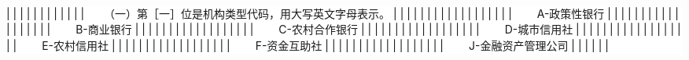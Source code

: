 |            |          |            |                |                |          |                    |              |              |              |              | 　　（一）第［一］位是机构类型代码，用大写英文字母表示。                                                                                                                                                                    |         |                                                                                                                                                                                                                                                                      |            |                        |                |
|            |          |            |                |                |          |                    |              |              |              |              | 　　A-政策性银行                                                                                                                                                                                                            |         |                                                                                                                                                                                                                                                                      |            |                        |                |
|            |          |            |                |                |          |                    |              |              |              |              | 　　B-商业银行                                                                                                                                                                                                              |         |                                                                                                                                                                                                                                                                      |            |                        |                |
|            |          |            |                |                |          |                    |              |              |              |              | 　　C-农村合作银行                                                                                                                                                                                                          |         |                                                                                                                                                                                                                                                                      |            |                        |                |
|            |          |            |                |                |          |                    |              |              |              |              | 　　D-城市信用社                                                                                                                                                                                                            |         |                                                                                                                                                                                                                                                                      |            |                        |                |
|            |          |            |                |                |          |                    |              |              |              |              | 　　E-农村信用社                                                                                                                                                                                                            |         |                                                                                                                                                                                                                                                                      |            |                        |                |
|            |          |            |                |                |          |                    |              |              |              |              | 　　F-资金互助社                                                                                                                                                                                                            |         |                                                                                                                                                                                                                                                                      |            |                        |                |
|            |          |            |                |                |          |                    |              |              |              |              | 　　J-金融资产管理公司                                                                                                                                                                                                      |         |                                                                                                                                                                                                                                                                      |            |                        |                |